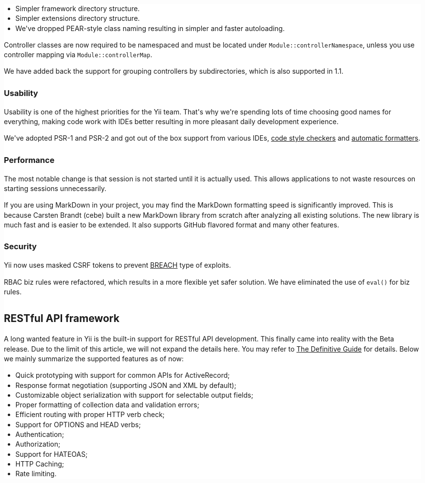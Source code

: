- Simpler framework directory structure.
- Simpler extensions directory structure.
- We've dropped PEAR-style class naming resulting in simpler and faster autoloading.

Controller classes are now required to be namespaced and must be located under `Module::controllerNamespace`, unless you use controller mapping via `Module::controllerMap`.

We have added back the support for grouping controllers by subdirectories, which is also supported in 1.1.

### Usability

Usability is one of the highest priorities for the Yii team. That's why we're spending lots of time choosing good names for everything, making code work with IDEs better resulting in more pleasant daily development experience.

We've adopted PSR-1 and PSR-2 and got out of the box support from various IDEs, [code style checkers](https://github.com/squizlabs/PHP_CodeSniffer) and [automatic formatters](https://github.com/fabpot/PHP-CS-Fixer).

### Performance

The most notable change is that session is not started until it is actually used. This allows applications to not waste resources on starting sessions unnecessarily.

If you are using MarkDown in your project, you may find the MarkDown formatting speed is significantly improved. This is because Carsten Brandt (cebe) built a new MarkDown library from scratch after analyzing all existing solutions. The new library is much fast and is easier to be extended. It also supports GitHub flavored format and many other features.

### Security

Yii now uses masked CSRF tokens to prevent [BREACH](http://breachattack.com/) type of exploits.

RBAC biz rules were refactored, which results in a more flexible yet safer solution. We have eliminated the use of `eval()` for biz rules.

## RESTful API framework

A long wanted feature in Yii is the built-in support for RESTful API development. This finally came into reality with the Beta release. Due to the limit of this article, we will not expand the details here. You may refer to [The Definitive Guide](http://www.yiiframework.com/doc-2.0/guide-rest.html) for details. Below we mainly summarize the supported features as of now:

- Quick prototyping with support for common APIs for ActiveRecord;
- Response format negotiation (supporting JSON and XML by default);
- Customizable object serialization with support for selectable output fields;
- Proper formatting of collection data and validation errors;
- Efficient routing with proper HTTP verb check;
- Support for OPTIONS and HEAD verbs;
- Authentication;
- Authorization;
- Support for HATEOAS;
- HTTP Caching;
- Rate limiting.
